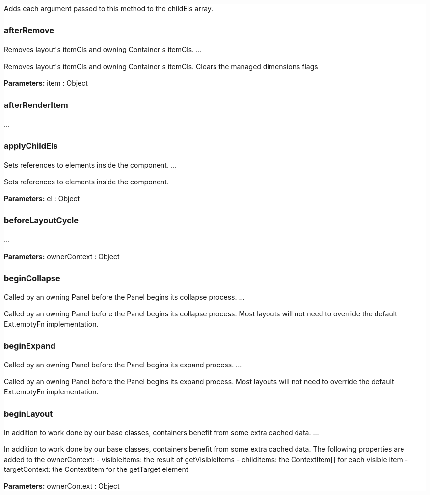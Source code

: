 Adds each argument passed to this method to the childEls array.


### afterRemove

Removes layout's itemCls and owning Container's itemCls. ...

Removes layout's itemCls and owning Container's itemCls. Clears the managed dimensions flags

**Parameters:** item : Object


### afterRenderItem

...


### applyChildEls

Sets references to elements inside the component. ...

Sets references to elements inside the component.

**Parameters:** el : Object


### beforeLayoutCycle

...

**Parameters:** ownerContext : Object


### beginCollapse

Called by an owning Panel before the Panel begins its collapse process. ...

Called by an owning Panel before the Panel begins its collapse process. Most layouts will not need to override the default Ext.emptyFn implementation.


### beginExpand

Called by an owning Panel before the Panel begins its expand process. ...

Called by an owning Panel before the Panel begins its expand process. Most layouts will not need to override the default Ext.emptyFn implementation.


### beginLayout

In addition to work done by our base classes, containers benefit from some extra cached data. ...

In addition to work done by our base classes, containers benefit from some extra cached data. The following properties are added to the ownerContext: - visibleItems: the result of getVisibleItems - childItems: the ContextItem[] for each visible item - targetContext: the ContextItem for the getTarget element

**Parameters:** ownerContext : Object
